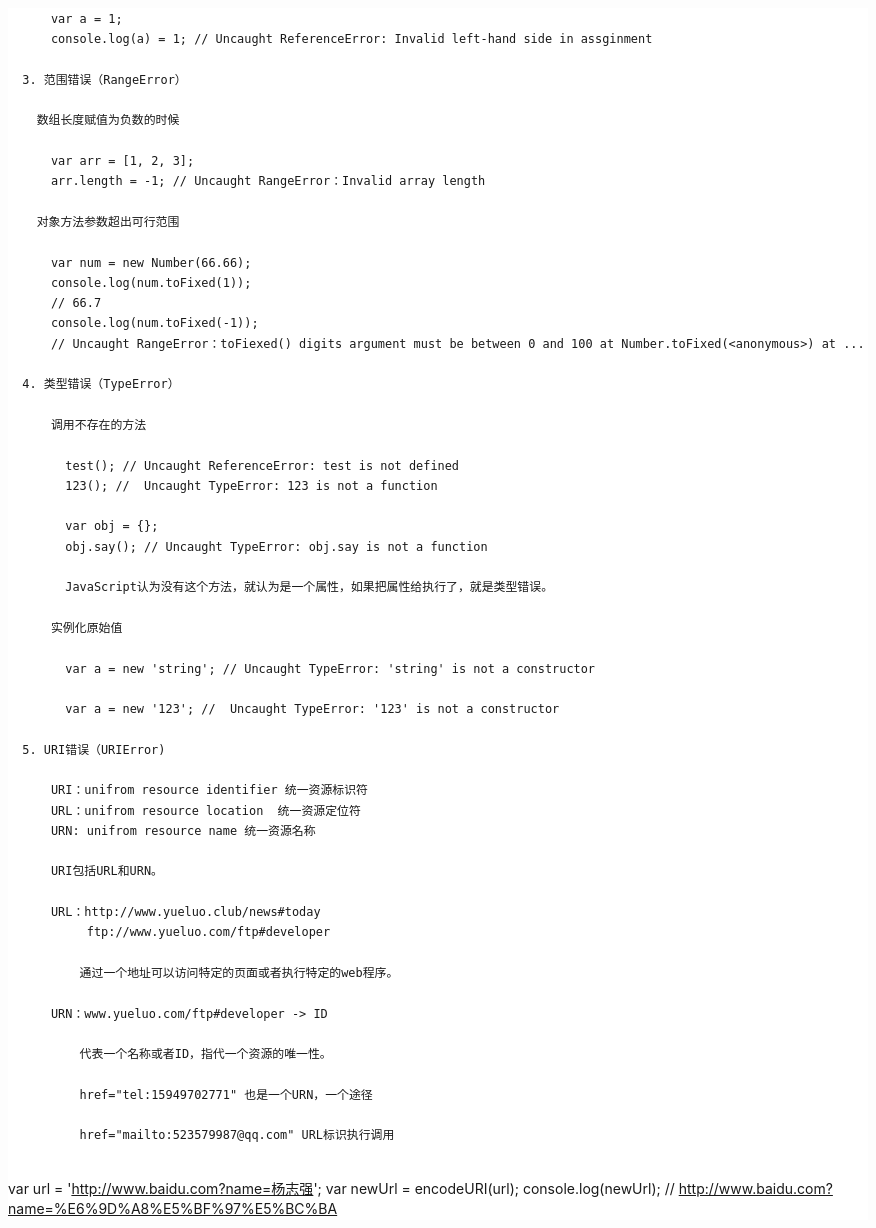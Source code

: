           var a = 1;
          console.log(a) = 1; // Uncaught ReferenceError: Invalid left-hand side in assginment
    
      3. 范围错误（RangeError）
    
        数组长度赋值为负数的时候
    
          var arr = [1, 2, 3];
          arr.length = -1; // Uncaught RangeError：Invalid array length
    
        对象方法参数超出可行范围
    
          var num = new Number(66.66);
          console.log(num.toFixed(1)); 
          // 66.7
          console.log(num.toFixed(-1)); 
          // Uncaught RangeError：toFiexed() digits argument must be between 0 and 100 at Number.toFixed(<anonymous>) at ...
    
      4. 类型错误（TypeError）
    
          调用不存在的方法
    
            test(); // Uncaught ReferenceError: test is not defined
            123(); //  Uncaught TypeError: 123 is not a function
    
            var obj = {};
            obj.say(); // Uncaught TypeError: obj.say is not a function
    
            JavaScript认为没有这个方法，就认为是一个属性，如果把属性给执行了，就是类型错误。
    
          实例化原始值
    
            var a = new 'string'; // Uncaught TypeError: 'string' is not a constructor
    
            var a = new '123'; //  Uncaught TypeError: '123' is not a constructor
    
      5. URI错误（URIError)
    
          URI：unifrom resource identifier 统一资源标识符
          URL：unifrom resource location  统一资源定位符
          URN: unifrom resource name 统一资源名称
    
          URI包括URL和URN。
    
          URL：http://www.yueluo.club/news#today
               ftp://www.yueluo.com/ftp#developer
    
              通过一个地址可以访问特定的页面或者执行特定的web程序。
    
          URN：www.yueluo.com/ftp#developer -> ID
    
              代表一个名称或者ID，指代一个资源的唯一性。
    
              href="tel:15949702771" 也是一个URN，一个途径
    
              href="mailto:523579987@qq.com" URL标识执行调用


​          
          var url =  'http://www.baidu.com?name=杨志强';
          var newUrl = encodeURI(url);
          console.log(newUrl); // http://www.baidu.com?name=%E6%9D%A8%E5%BF%97%E5%BC%BA
    
